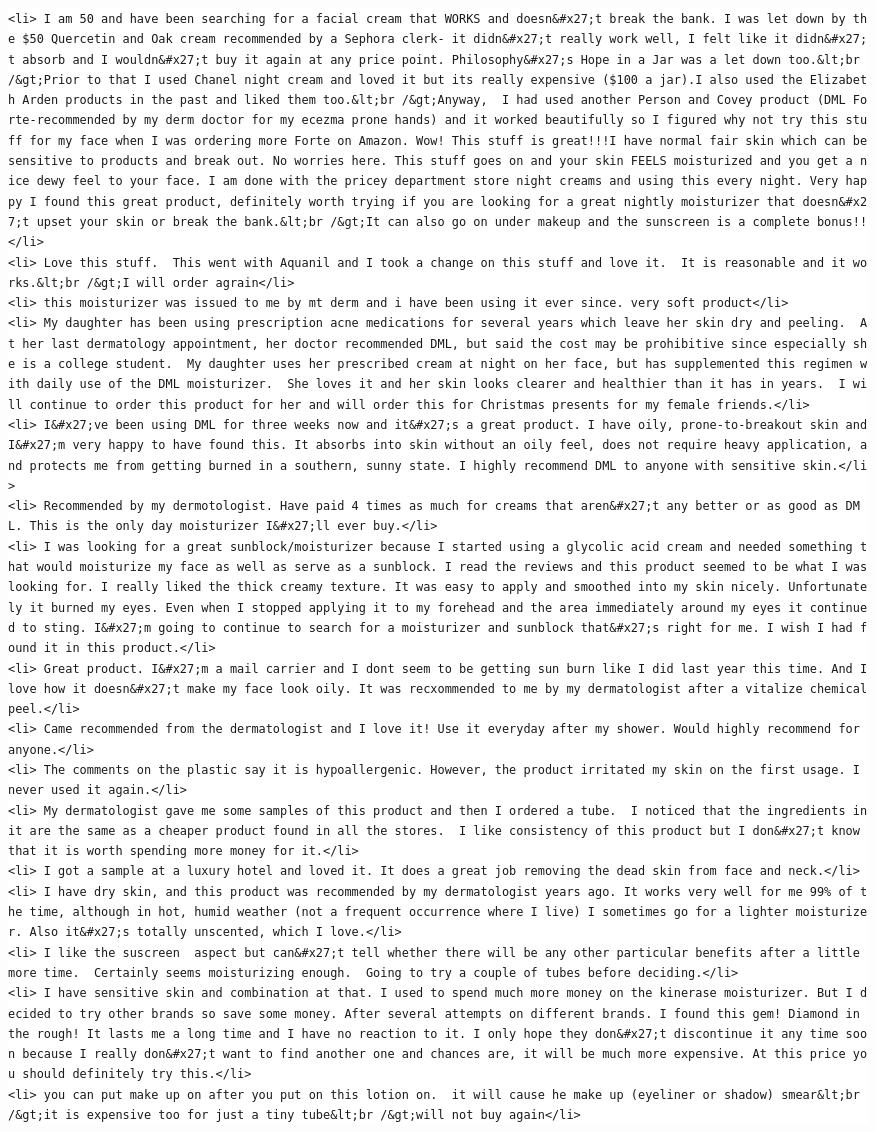     <li> I am 50 and have been searching for a facial cream that WORKS and doesn&#x27;t break the bank. I was let down by the $50 Quercetin and Oak cream recommended by a Sephora clerk- it didn&#x27;t really work well, I felt like it didn&#x27;t absorb and I wouldn&#x27;t buy it again at any price point. Philosophy&#x27;s Hope in a Jar was a let down too.&lt;br /&gt;Prior to that I used Chanel night cream and loved it but its really expensive ($100 a jar).I also used the Elizabeth Arden products in the past and liked them too.&lt;br /&gt;Anyway,  I had used another Person and Covey product (DML Forte-recommended by my derm doctor for my ecezma prone hands) and it worked beautifully so I figured why not try this stuff for my face when I was ordering more Forte on Amazon. Wow! This stuff is great!!!I have normal fair skin which can be sensitive to products and break out. No worries here. This stuff goes on and your skin FEELS moisturized and you get a nice dewy feel to your face. I am done with the pricey department store night creams and using this every night. Very happy I found this great product, definitely worth trying if you are looking for a great nightly moisturizer that doesn&#x27;t upset your skin or break the bank.&lt;br /&gt;It can also go on under makeup and the sunscreen is a complete bonus!!</li>
    <li> Love this stuff.  This went with Aquanil and I took a change on this stuff and love it.  It is reasonable and it works.&lt;br /&gt;I will order agrain</li>
    <li> this moisturizer was issued to me by mt derm and i have been using it ever since. very soft product</li>
    <li> My daughter has been using prescription acne medications for several years which leave her skin dry and peeling.  At her last dermatology appointment, her doctor recommended DML, but said the cost may be prohibitive since especially she is a college student.  My daughter uses her prescribed cream at night on her face, but has supplemented this regimen with daily use of the DML moisturizer.  She loves it and her skin looks clearer and healthier than it has in years.  I will continue to order this product for her and will order this for Christmas presents for my female friends.</li>
    <li> I&#x27;ve been using DML for three weeks now and it&#x27;s a great product. I have oily, prone-to-breakout skin and I&#x27;m very happy to have found this. It absorbs into skin without an oily feel, does not require heavy application, and protects me from getting burned in a southern, sunny state. I highly recommend DML to anyone with sensitive skin.</li>
    <li> Recommended by my dermotologist. Have paid 4 times as much for creams that aren&#x27;t any better or as good as DML. This is the only day moisturizer I&#x27;ll ever buy.</li>
    <li> I was looking for a great sunblock/moisturizer because I started using a glycolic acid cream and needed something that would moisturize my face as well as serve as a sunblock. I read the reviews and this product seemed to be what I was looking for. I really liked the thick creamy texture. It was easy to apply and smoothed into my skin nicely. Unfortunately it burned my eyes. Even when I stopped applying it to my forehead and the area immediately around my eyes it continued to sting. I&#x27;m going to continue to search for a moisturizer and sunblock that&#x27;s right for me. I wish I had found it in this product.</li>
    <li> Great product. I&#x27;m a mail carrier and I dont seem to be getting sun burn like I did last year this time. And I love how it doesn&#x27;t make my face look oily. It was recxommended to me by my dermatologist after a vitalize chemical peel.</li>
    <li> Came recommended from the dermatologist and I love it! Use it everyday after my shower. Would highly recommend for anyone.</li>
    <li> The comments on the plastic say it is hypoallergenic. However, the product irritated my skin on the first usage. I never used it again.</li>
    <li> My dermatologist gave me some samples of this product and then I ordered a tube.  I noticed that the ingredients in it are the same as a cheaper product found in all the stores.  I like consistency of this product but I don&#x27;t know that it is worth spending more money for it.</li>
    <li> I got a sample at a luxury hotel and loved it. It does a great job removing the dead skin from face and neck.</li>
    <li> I have dry skin, and this product was recommended by my dermatologist years ago. It works very well for me 99% of the time, although in hot, humid weather (not a frequent occurrence where I live) I sometimes go for a lighter moisturizer. Also it&#x27;s totally unscented, which I love.</li>
    <li> I like the suscreen  aspect but can&#x27;t tell whether there will be any other particular benefits after a little more time.  Certainly seems moisturizing enough.  Going to try a couple of tubes before deciding.</li>
    <li> I have sensitive skin and combination at that. I used to spend much more money on the kinerase moisturizer. But I decided to try other brands so save some money. After several attempts on different brands. I found this gem! Diamond in the rough! It lasts me a long time and I have no reaction to it. I only hope they don&#x27;t discontinue it any time soon because I really don&#x27;t want to find another one and chances are, it will be much more expensive. At this price you should definitely try this.</li>
    <li> you can put make up on after you put on this lotion on.  it will cause he make up (eyeliner or shadow) smear&lt;br /&gt;it is expensive too for just a tiny tube&lt;br /&gt;will not buy again</li>